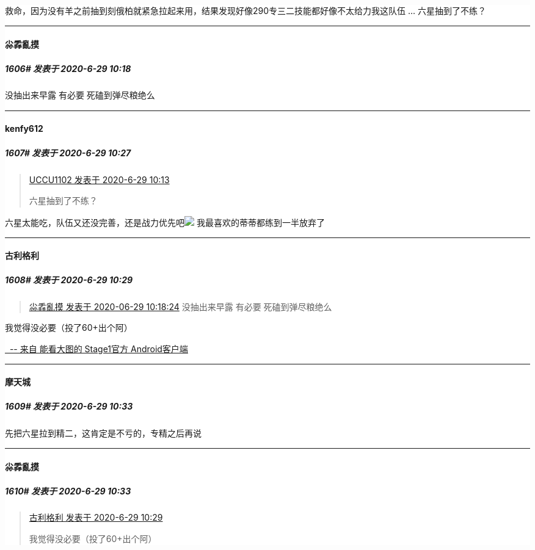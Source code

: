救命，因为没有羊之前抽到刻俄柏就紧急拉起来用，结果发现好像290专三二技能都好像不太给力我这队伍 ...</blockquote>
六星抽到了不练？


*****

####  尛掱亂摸  
##### 1606#       发表于 2020-6-29 10:18


没抽出来早露 有必要 死磕到弹尽粮绝么


*****

####  kenfy612  
##### 1607#       发表于 2020-6-29 10:27


<blockquote><a href="httphttps://bbs.saraba1st.com/2b/forum.php?mod=redirect&amp;goto=findpost&amp;pid=47994290&amp;ptid=1937785" target="_blank">UCCU1102 发表于 2020-6-29 10:13</a>

六星抽到了不练？</blockquote>
六星太能吃，队伍又还没完善，还是战力优先吧<img src="https://static.saraba1st.com/image/smiley/face2017/149.png" referrerpolicy="no-referrer">
我最喜欢的蒂蒂都练到一半放弃了


*****

####  古利格利  
##### 1608#       发表于 2020-6-29 10:29


<blockquote><a href="httphttps://bbs.saraba1st.com/2b/forum.php?mod=redirect&amp;goto=findpost&amp;pid=47994350&amp;ptid=1937785" target="_blank">尛掱亂摸 发表于 2020-06-29 10:18:24</a>
没抽出来早露 有必要 死磕到弹尽粮绝么</blockquote>我觉得没必要（投了60+出个阿）

[  -- 来自 能看大图的 Stage1官方 Android客户端](https://www.coolapk.com/apk/140634)


*****

####  摩天城  
##### 1609#       发表于 2020-6-29 10:33


先把六星拉到精二，这肯定是不亏的，专精之后再说


*****

####  尛掱亂摸  
##### 1610#       发表于 2020-6-29 10:33


<blockquote><a href="httphttps://bbs.saraba1st.com/2b/forum.php?mod=redirect&amp;goto=findpost&amp;pid=47994467&amp;ptid=1937785" target="_blank">古利格利 发表于 2020-6-29 10:29</a>

我觉得没必要（投了60+出个阿）
